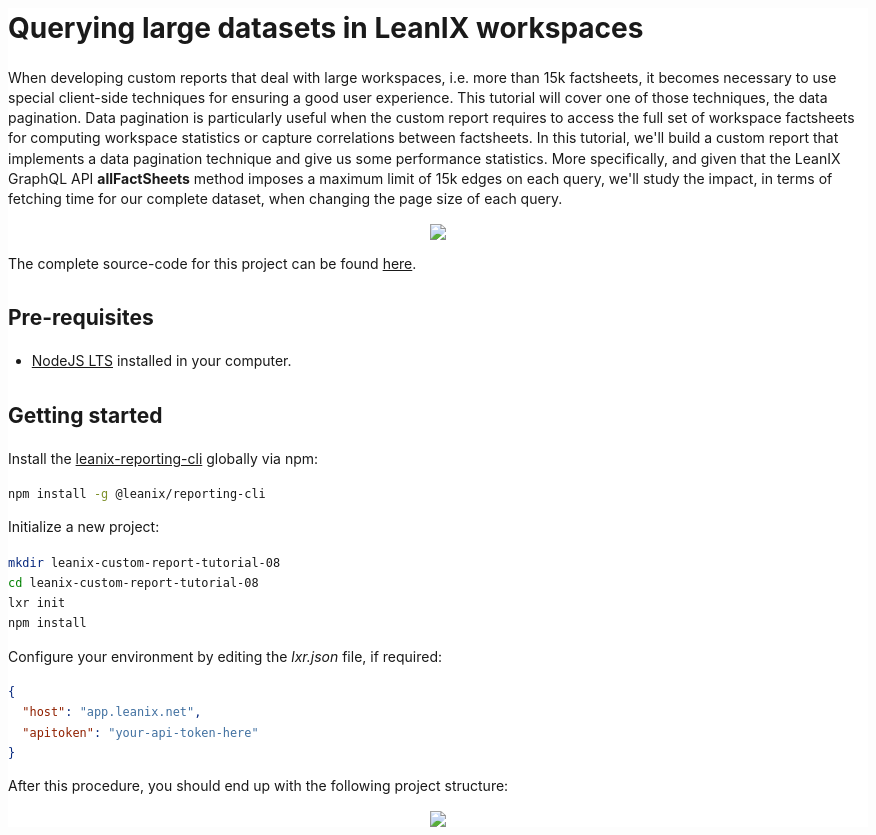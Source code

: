 # Querying large datasets in LeanIX workspaces
When developing custom reports that deal with large workspaces, i.e. more than 15k factsheets, it becomes necessary to use special client-side techniques for ensuring a good user experience. This tutorial will cover one of those techniques, the data pagination. Data pagination is particularly useful when the custom report requires to access the full set of workspace factsheets for computing workspace statistics or capture correlations between factsheets.
In this tutorial, we'll build a custom report that implements a data pagination technique and give us some performance statistics. More specifically, and given that the LeanIX GraphQL API **allFactSheets** method imposes a maximum limit of 15k edges on each query, we'll study the impact, in terms of fetching time for our complete dataset, when changing the page size of each query.

<div  style="display:flex; justify-content:center">
  <img  src="https://i.imgur.com/eeMxOpC.png">
</div>

The complete source-code for this project can be found [here](https://github.com/pauloramires/leanix-custom-report-tutorial-08).

## Pre-requisites

*  [NodeJS LTS](https://nodejs.org/en/) installed in your computer.

## Getting started

Install the [leanix-reporting-cli](https://github.com/leanix/leanix-reporting-cli) globally via npm:

```bash
npm install -g @leanix/reporting-cli
```

Initialize a new project:

```bash
mkdir leanix-custom-report-tutorial-08
cd leanix-custom-report-tutorial-08
lxr init
npm install
```
Configure your environment by editing the *lxr.json* file, if required:
```json
{
  "host": "app.leanix.net",
  "apitoken": "your-api-token-here"
}
```

After this procedure, you should end up with the following project structure:

<div style="display:flex; justify-content:center">
  <img src="https://i.imgur.com/ITgzJJ5.png">
</div>

